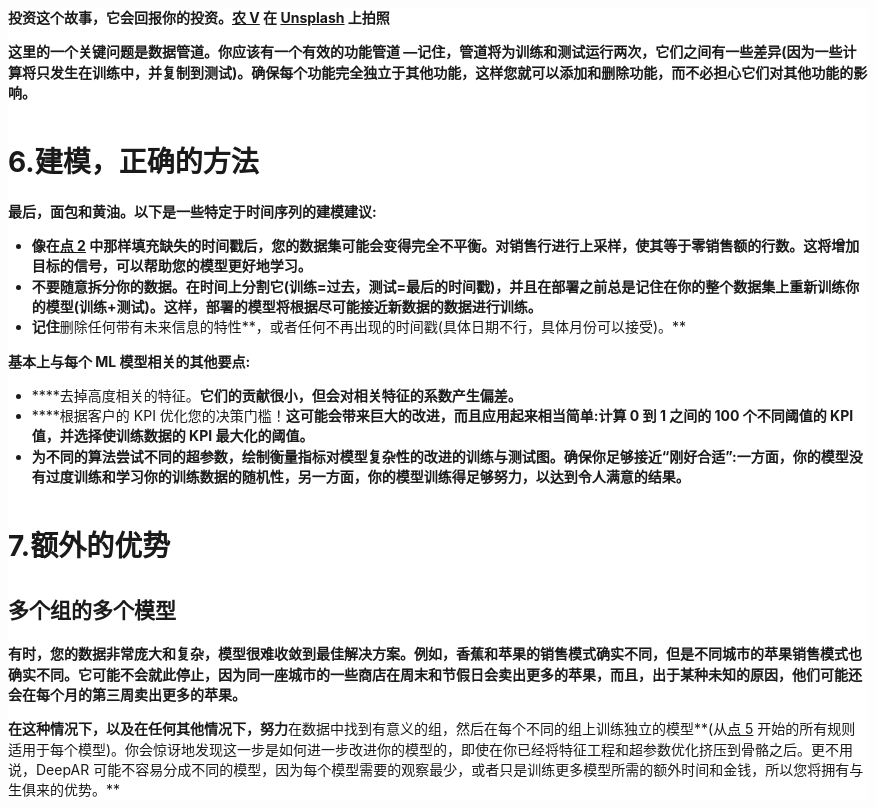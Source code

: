 **投资这个故事，它会回报你的投资。[农 V](https://unsplash.com/@californong?utm_source=medium&utm_medium=referral) 在 [Unsplash](https://unsplash.com?utm_source=medium&utm_medium=referral) 上拍照**

**这里的一个关键问题是数据管道。**你应该有一个有效的功能管道** —记住，管道将为训练和测试运行两次，它们之间有一些差异(因为一些计算将只发生在训练中，并复制到测试)。确保每个功能完全独立于其他功能，这样您就可以添加和删除功能，而不必担心它们对其他功能的影响。**

# **6.建模，正确的方法**

**最后，面包和黄油。以下是一些特定于时间序列的建模建议:**

*   **像在[点 2](https://medium.com/p/a358f115841f#614a) 中那样填充缺失的时间戳后，您的数据集可能会变得完全不平衡。**对销售行**进行上采样，使其等于零销售额的行数。这将增加目标的信号，可以帮助您的模型更好地学习。**
*   ****不要随意拆分你的数据**。在时间上分割它(训练=过去，测试=最后的时间戳)，并且在部署之前总是记住在你的整个数据集上重新训练你的模型(训练+测试)。这样，部署的模型将根据尽可能接近新数据的数据进行训练。**
*   **记住**删除任何带有未来信息的特性**，或者任何不再出现的时间戳(具体日期不行，具体月份可以接受)。**

**基本上与每个 ML 模型相关的其他要点:**

*   ****去掉高度相关的特征。**它们的贡献很小，但会对相关特征的系数产生偏差。**
*   ****根据客户的 KPI 优化您的决策门槛！**这可能会带来巨大的改进，而且应用起来相当简单:计算 0 到 1 之间的 100 个不同阈值的 KPI 值，并选择使训练数据的 KPI 最大化的阈值。**
*   **为不同的算法尝试不同的超参数，绘制衡量指标对模型复杂性的改进的训练与测试图。**确保你足够接近“刚好合适”**:一方面，你的模型没有过度训练和学习你的训练数据的随机性，另一方面，你的模型训练得足够努力，以达到令人满意的结果。**

# **7.额外的优势**

## **多个组的多个模型**

**有时，您的数据非常庞大和复杂，模型很难收敛到最佳解决方案。例如，香蕉和苹果的销售模式确实不同，但是不同城市的苹果销售模式也确实不同。它可能不会就此停止，因为同一座城市的一些商店在周末和节假日会卖出更多的苹果，而且，出于某种未知的原因，他们可能还会在每个月的第三周卖出更多的苹果。**

**在这种情况下，以及在任何其他情况下，努力**在数据中找到有意义的组，然后在每个不同的组上训练独立的模型**(从[点 5](https://medium.com/p/a358f115841f#f2ad) 开始的所有规则适用于每个模型)。你会惊讶地发现这一步是如何进一步改进你的模型的，即使在你已经将特征工程和超参数优化挤压到骨骼之后。更不用说，DeepAR 可能不容易分成不同的模型，因为每个模型需要的观察最少，或者只是训练更多模型所需的额外时间和金钱，所以您将拥有与生俱来的优势。**
